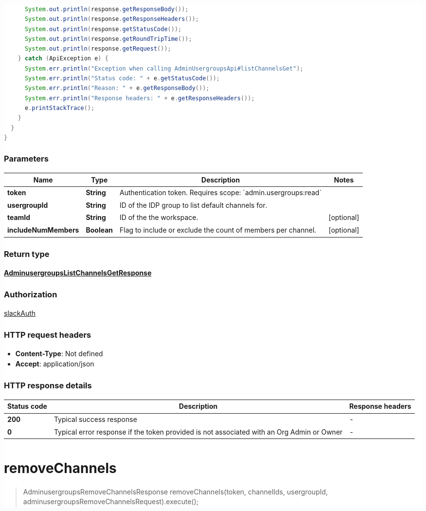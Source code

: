 ```java
      System.out.println(response.getResponseBody());
      System.out.println(response.getResponseHeaders());
      System.out.println(response.getStatusCode());
      System.out.println(response.getRoundTripTime());
      System.out.println(response.getRequest());
    } catch (ApiException e) {
      System.err.println("Exception when calling AdminUsergroupsApi#listChannelsGet");
      System.err.println("Status code: " + e.getStatusCode());
      System.err.println("Reason: " + e.getResponseBody());
      System.err.println("Response headers: " + e.getResponseHeaders());
      e.printStackTrace();
    }
  }
}

```

### Parameters

| Name | Type | Description  | Notes |
|------------- | ------------- | ------------- | -------------|
| **token** | **String**| Authentication token. Requires scope: &#x60;admin.usergroups:read&#x60; | |
| **usergroupId** | **String**| ID of the IDP group to list default channels for. | |
| **teamId** | **String**| ID of the the workspace. | [optional] |
| **includeNumMembers** | **Boolean**| Flag to include or exclude the count of members per channel. | [optional] |

### Return type

[**AdminusergroupsListChannelsGetResponse**](AdminusergroupsListChannelsGetResponse.md)

### Authorization

[slackAuth](../README.md#slackAuth)

### HTTP request headers

 - **Content-Type**: Not defined
 - **Accept**: application/json

### HTTP response details
| Status code | Description | Response headers |
|-------------|-------------|------------------|
| **200** | Typical success response |  -  |
| **0** | Typical error response if the token provided is not associated with an Org Admin or Owner |  -  |

<a name="removeChannels"></a>
# **removeChannels**
> AdminusergroupsRemoveChannelsResponse removeChannels(token, channelIds, usergroupId, adminusergroupsRemoveChannelsRequest).execute();
